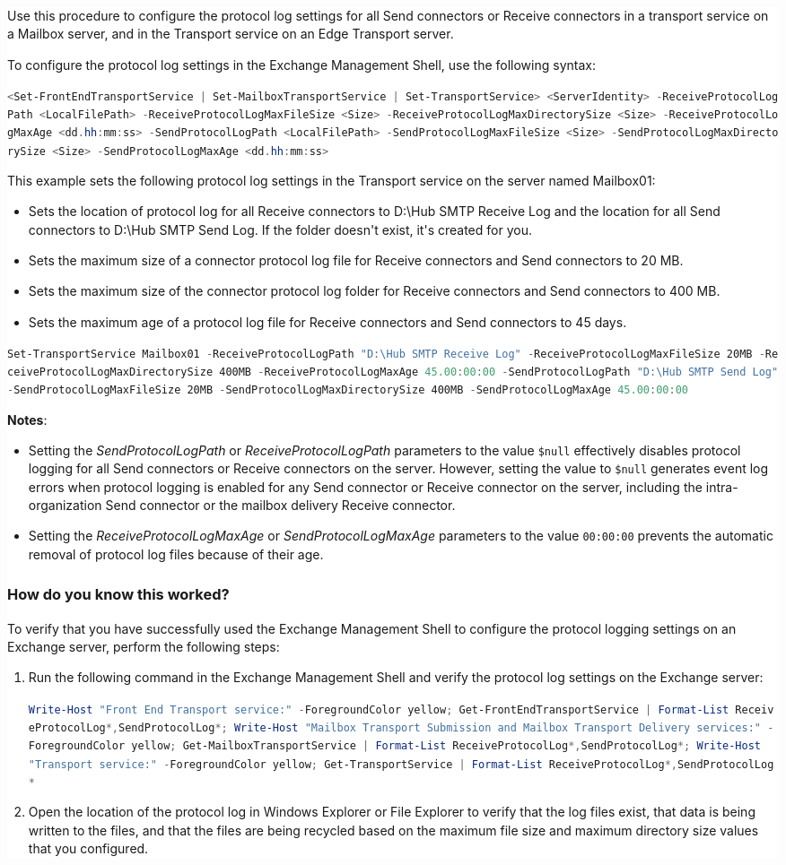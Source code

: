 Use this procedure to configure the protocol log settings for all Send connectors or Receive connectors in a transport service on a Mailbox server, and in the Transport service on an Edge Transport server.

To configure the protocol log settings in the Exchange Management Shell, use the following syntax:

```PowerShell
<Set-FrontEndTransportService | Set-MailboxTransportService | Set-TransportService> <ServerIdentity> -ReceiveProtocolLogPath <LocalFilePath> -ReceiveProtocolLogMaxFileSize <Size> -ReceiveProtocolLogMaxDirectorySize <Size> -ReceiveProtocolLogMaxAge <dd.hh:mm:ss> -SendProtocolLogPath <LocalFilePath> -SendProtocolLogMaxFileSize <Size> -SendProtocolLogMaxDirectorySize <Size> -SendProtocolLogMaxAge <dd.hh:mm:ss>
```

This example sets the following protocol log settings in the Transport service on the server named Mailbox01:

- Sets the location of protocol log for all Receive connectors to D:\Hub SMTP Receive Log and the location for all Send connectors to D:\Hub SMTP Send Log. If the folder doesn't exist, it's created for you.

- Sets the maximum size of a connector protocol log file for Receive connectors and Send connectors to 20 MB.

- Sets the maximum size of the connector protocol log folder for Receive connectors and Send connectors to 400 MB.

- Sets the maximum age of a protocol log file for Receive connectors and Send connectors to 45 days.

```PowerShell
Set-TransportService Mailbox01 -ReceiveProtocolLogPath "D:\Hub SMTP Receive Log" -ReceiveProtocolLogMaxFileSize 20MB -ReceiveProtocolLogMaxDirectorySize 400MB -ReceiveProtocolLogMaxAge 45.00:00:00 -SendProtocolLogPath "D:\Hub SMTP Send Log" -SendProtocolLogMaxFileSize 20MB -SendProtocolLogMaxDirectorySize 400MB -SendProtocolLogMaxAge 45.00:00:00
```

 **Notes**:

- Setting the _SendProtocolLogPath_ or _ReceiveProtocolLogPath_ parameters to the value `$null` effectively disables protocol logging for all Send connectors or Receive connectors on the server. However, setting the value to `$null` generates event log errors when protocol logging is enabled for any Send connector or Receive connector on the server, including the intra-organization Send connector or the mailbox delivery Receive connector.

- Setting the _ReceiveProtocolLogMaxAge_ or _SendProtocolLogMaxAge_ parameters to the value `00:00:00` prevents the automatic removal of protocol log files because of their age.

### How do you know this worked?

To verify that you have successfully used the Exchange Management Shell to configure the protocol logging settings on an Exchange server, perform the following steps:

1. Run the following command in the Exchange Management Shell and verify the protocol log settings on the Exchange server:

   ```PowerShell
   Write-Host "Front End Transport service:" -ForegroundColor yellow; Get-FrontEndTransportService | Format-List ReceiveProtocolLog*,SendProtocolLog*; Write-Host "Mailbox Transport Submission and Mailbox Transport Delivery services:" -ForegroundColor yellow; Get-MailboxTransportService | Format-List ReceiveProtocolLog*,SendProtocolLog*; Write-Host "Transport service:" -ForegroundColor yellow; Get-TransportService | Format-List ReceiveProtocolLog*,SendProtocolLog*
   ```

2. Open the location of the protocol log in Windows Explorer or File Explorer to verify that the log files exist, that data is being written to the files, and that the files are being recycled based on the maximum file size and maximum directory size values that you configured.